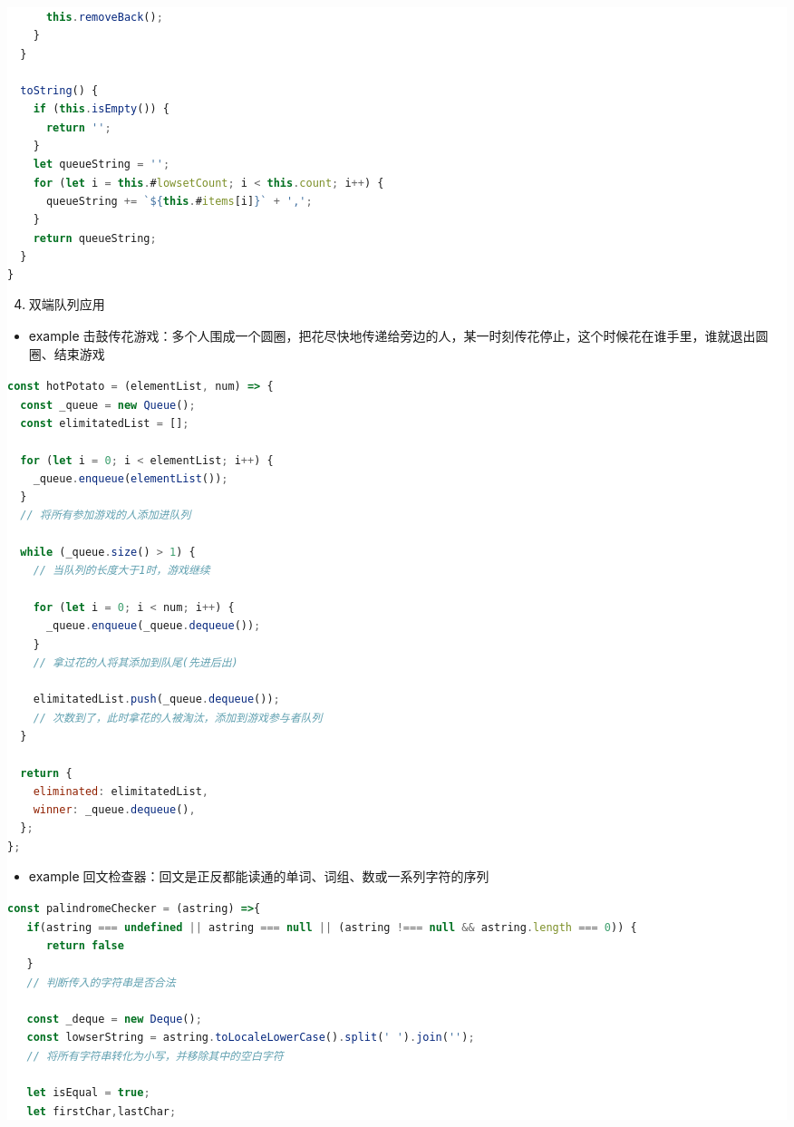 ```js
      this.removeBack();
    }
  }

  toString() {
    if (this.isEmpty()) {
      return '';
    }
    let queueString = '';
    for (let i = this.#lowsetCount; i < this.count; i++) {
      queueString += `${this.#items[i]}` + ',';
    }
    return queueString;
  }
}
```

4. 双端队列应用

- example 击鼓传花游戏：多个人围成一个圆圈，把花尽快地传递给旁边的人，某一时刻传花停止，这个时候花在谁手里，谁就退出圆圈、结束游戏

```js
const hotPotato = (elementList, num) => {
  const _queue = new Queue();
  const elimitatedList = [];

  for (let i = 0; i < elementList; i++) {
    _queue.enqueue(elementList());
  }
  // 将所有参加游戏的人添加进队列

  while (_queue.size() > 1) {
    // 当队列的长度大于1时，游戏继续

    for (let i = 0; i < num; i++) {
      _queue.enqueue(_queue.dequeue());
    }
    // 拿过花的人将其添加到队尾(先进后出)

    elimitatedList.push(_queue.dequeue());
    // 次数到了，此时拿花的人被淘汰，添加到游戏参与者队列
  }

  return {
    eliminated: elimitatedList,
    winner: _queue.dequeue(),
  };
};
```

- example 回文检查器：回文是正反都能读通的单词、词组、数或一系列字符的序列

```js
const palindromeChecker = (astring) =>{
   if(astring === undefined || astring === null || (astring !=== null && astring.length === 0)) {
      return false
   }
   // 判断传入的字符串是否合法

   const _deque = new Deque();
   const lowserString = astring.toLocaleLowerCase().split(' ').join('');
   // 将所有字符串转化为小写，并移除其中的空白字符

   let isEqual = true;
   let firstChar,lastChar;

```